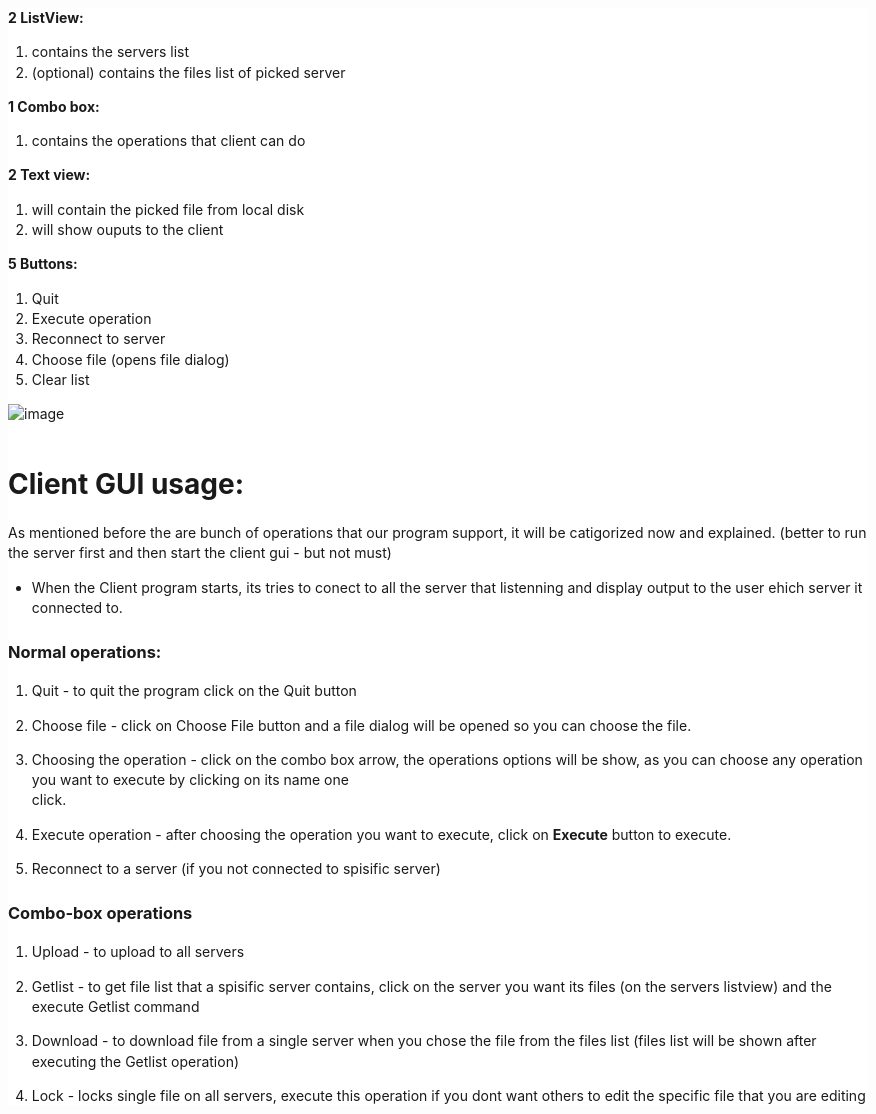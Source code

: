 **2 ListView:**
1) contains the servers list
2) (optional) contains the files list of picked server

**1 Combo box:**
1) contains the operations that client can do

**2 Text view:**
1) will contain the picked file from local disk
2) will show ouputs to the client

**5 Buttons:**
1) Quit 
2) Execute operation
3) Reconnect to server
4) Choose file (opens file dialog)
5) Clear list

![image](https://user-images.githubusercontent.com/73060580/141838365-8a4ed664-24b4-4d70-878e-022432b59099.png) 
 

# Client GUI usage:
As mentioned before the are bunch of operations that our program support, it will be catigorized now and explained.
(better to run the server first and then start the client gui - but not must)

- When the Client program starts, its tries to conect to all the server that listenning and display output to the user ehich server it connected to.

### **Normal operations:**

1. Quit - to quit the program click on the Quit button

2. Choose file - click on Choose File button and a file dialog will be opened so you can choose the file.

3. Choosing the operation - click on the combo box arrow, the operations options will be show, as you can choose any operation you want to execute by clicking on its name one      
   click.

4. Execute operation - after choosing the operation you want to execute, click on **Execute** button to execute.

5. Reconnect to a server (if you not connected to spisific server)

### **Combo-box operations**

1. Upload - to upload to all servers 

2. Getlist - to get file list that a spisific server contains, click on the server you want its files (on the servers listview) and the execute Getlist command

3. Download - to download file from a single server when you chose the file from the files list (files list will be shown after executing the Getlist operation)

4. Lock - locks single file on all servers, execute this operation if you dont want others to edit the specific file that you are editing
